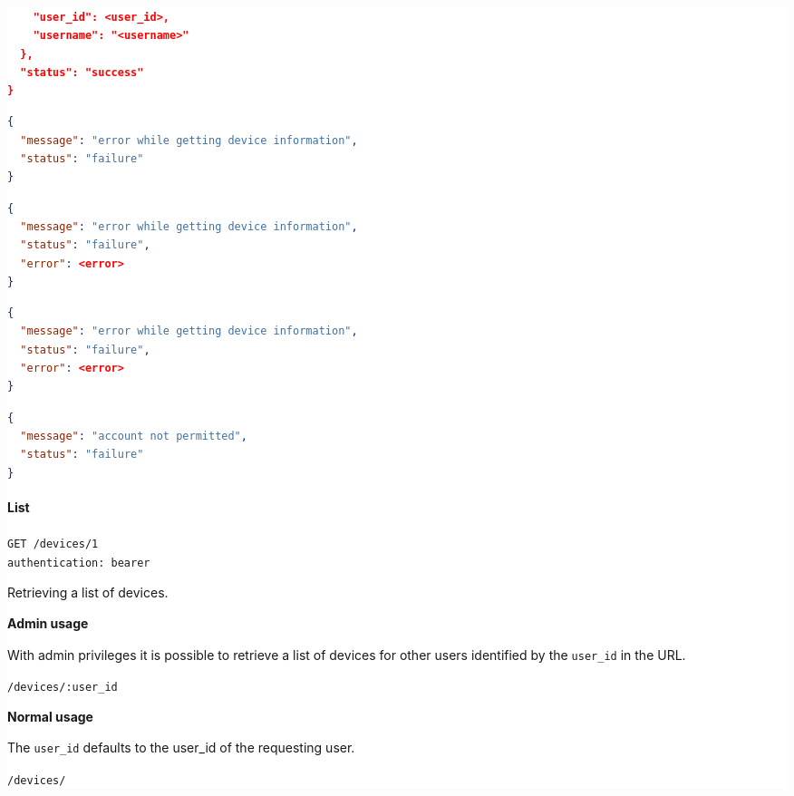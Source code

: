 ```json
    "user_id": <user_id>,
    "username": "<username>"
  },
  "status": "success"
}
```

```json
{
  "message": "error while getting device information",
  "status": "failure"
}
```

```json
{
  "message": "error while getting device information",
  "status": "failure",
  "error": <error>
}
```

```json
{
  "message": "error while getting device information",
  "status": "failure",
  "error": <error>
}
```

```json
{
  "message": "account not permitted", 
  "status": "failure"
}
```

#### List

```
GET /devices/1
authentication: bearer
```

Retrieving a list of devices.

**Admin usage**

With admin privileges it is possible to retrieve a list of devices for other users identified by the `user_id` in the URL.

`/devices/:user_id`

**Normal usage**

The `user_id` defaults to the user_id of the requesting user.

`/devices/`
